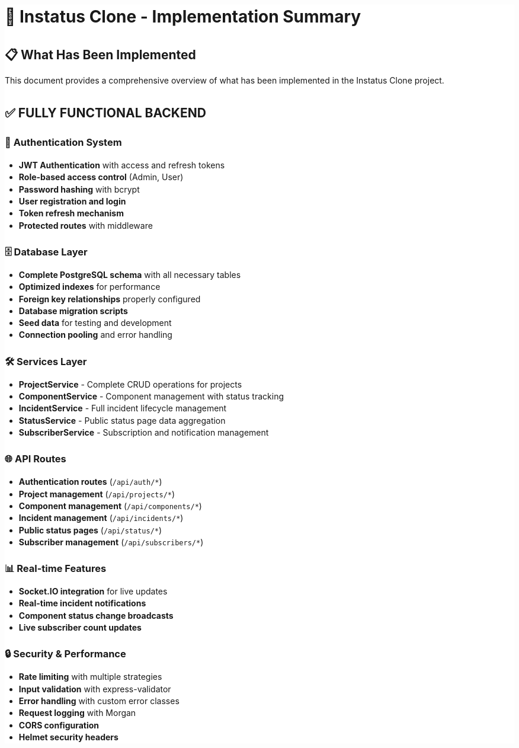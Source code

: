 # 🚀 Instatus Clone - Implementation Summary

## 📋 **What Has Been Implemented**

This document provides a comprehensive overview of what has been implemented in the Instatus Clone project.

## ✅ **FULLY FUNCTIONAL BACKEND**

### 🔐 **Authentication System**
- **JWT Authentication** with access and refresh tokens
- **Role-based access control** (Admin, User)
- **Password hashing** with bcrypt
- **User registration and login**
- **Token refresh mechanism**
- **Protected routes** with middleware

### 🗄️ **Database Layer**
- **Complete PostgreSQL schema** with all necessary tables
- **Optimized indexes** for performance
- **Foreign key relationships** properly configured
- **Database migration scripts**
- **Seed data** for testing and development
- **Connection pooling** and error handling

### 🛠️ **Services Layer**
- **ProjectService** - Complete CRUD operations for projects
- **ComponentService** - Component management with status tracking
- **IncidentService** - Full incident lifecycle management
- **StatusService** - Public status page data aggregation
- **SubscriberService** - Subscription and notification management

### 🌐 **API Routes**
- **Authentication routes** (`/api/auth/*`)
- **Project management** (`/api/projects/*`)
- **Component management** (`/api/components/*`)
- **Incident management** (`/api/incidents/*`)
- **Public status pages** (`/api/status/*`)
- **Subscriber management** (`/api/subscribers/*`)

### 📊 **Real-time Features**
- **Socket.IO integration** for live updates
- **Real-time incident notifications**
- **Component status change broadcasts**
- **Live subscriber count updates**

### 🔒 **Security & Performance**
- **Rate limiting** with multiple strategies
- **Input validation** with express-validator
- **Error handling** with custom error classes
- **Request logging** with Morgan
- **CORS configuration**
- **Helmet security headers**
